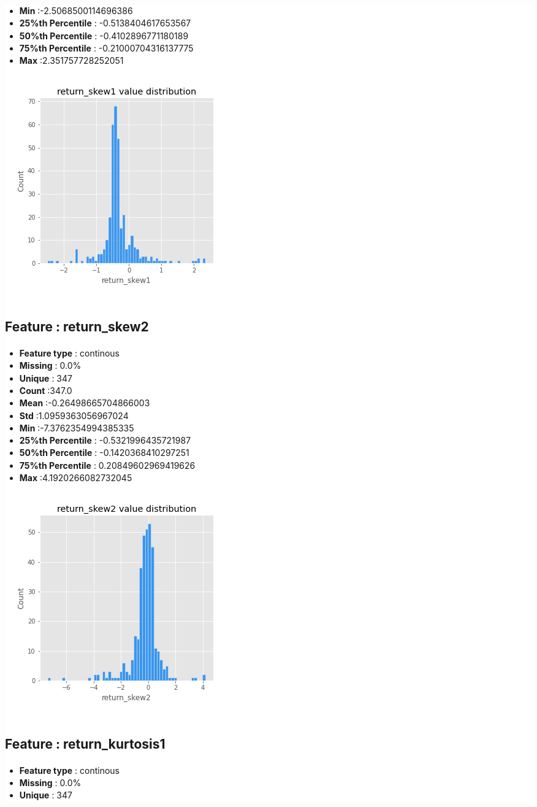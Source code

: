 - **Min** :-2.5068500114696386
- **25%th Percentile** : -0.5138404617653567
- **50%th Percentile** : -0.4102896771180189
- **75%th Percentile** : -0.21000704316137775
- **Max** :2.351757728252051

![](return_skew1.png)
## Feature : return_skew2
- **Feature type** : continous
- **Missing** : 0.0%
- **Unique** : 347
- **Count** :347.0
- **Mean** :-0.26498665704866003
- **Std** :1.0959363056967024
- **Min** :-7.3762354994385335
- **25%th Percentile** : -0.5321996435721987
- **50%th Percentile** : -0.1420368410297251
- **75%th Percentile** : 0.20849602969419626
- **Max** :4.1920266082732045

![](return_skew2.png)
## Feature : return_kurtosis1
- **Feature type** : continous
- **Missing** : 0.0%
- **Unique** : 347